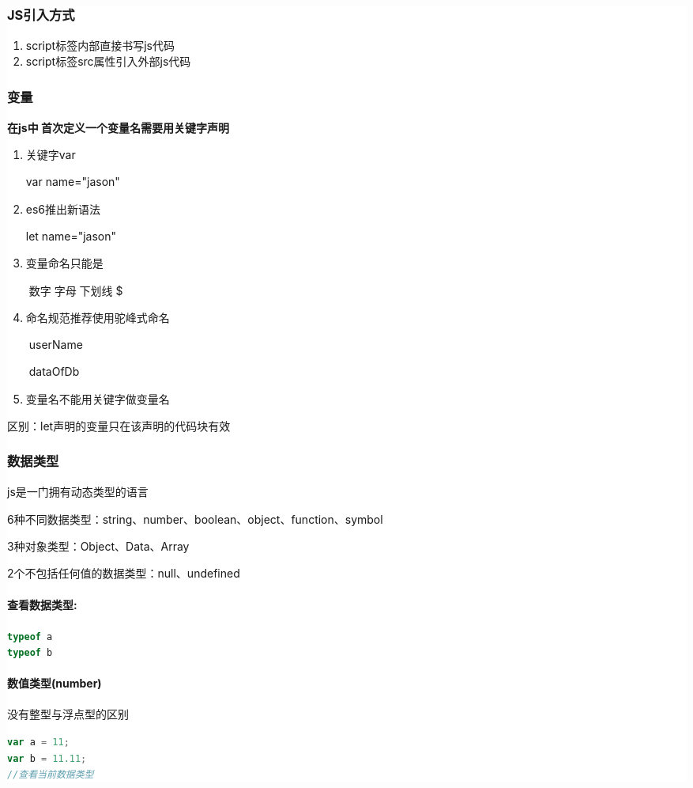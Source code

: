 

### JS引入方式

1. script标签内部直接书写js代码
2. script标签src属性引入外部js代码



### 变量

**在js中 首次定义一个变量名需要用关键字声明**

1. 关键字var

   var name="jason"

2. es6推出新语法

   let name="jason"

3. 变量命名只能是

   ​	数字 字母	下划线  $

4. 命名规范推荐使用驼峰式命名

   ​	userName

   ​	dataOfDb

5. 变量名不能用关键字做变量名

区别：let声明的变量只在该声明的代码块有效



### 数据类型

js是一门拥有动态类型的语言

6种不同数据类型：string、number、boolean、object、function、symbol

3种对象类型：Object、Data、Array

2个不包括任何值的数据类型：null、undefined

#### 查看数据类型:

```js
typeof a
typeof b
```

#### 数值类型(number)

没有整型与浮点型的区别

```js
var a = 11;
var b = 11.11;
//查看当前数据类型
```
